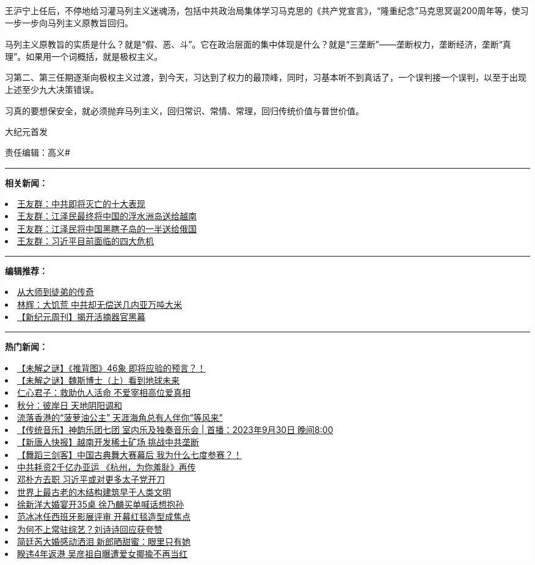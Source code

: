 <p style="font-weight: 400;">王沪宁上任后，不停地给习灌马列主义迷魂汤，包括中共政治局集体学习马克思的《共产党宣言》，“隆重纪念”马克思冥诞200周年等，使习一步一步向马列主义原教旨回归。</p>
<p style="font-weight: 400;">马列主义原教旨的实质是什么？就是“假、恶、斗”。它在政治层面的集中体现是什么？就是“三垄断”——垄断权力，垄断经济，垄断“真理”。如果用一个词概括，就是极权主义。</p>
<p style="font-weight: 400;">习第二、第三任期逐渐向极权主义过渡，到今天，习达到了权力的最顶峰，同时，习基本听不到真话了，一个误判接一个误判，以至于出现上述至少九大决策错误。</p>
<p style="font-weight: 400;">习真的要想保安全，就必须抛弃马列主义，回归常识、常情、常理，回归传统价值与普世价值。</p>
<p style="font-weight: 400;">大纪元首发</p>
<p style="font-weight: 400;">责任编辑：高义#</p>
	
<hr>


<strong>相关新闻：</strong>
<li><a href="https://github.com/19920513/djy/blob/master/gb/23/8/30/n14063629.md#1">王友群：中共即将灭亡的十大表现</a></li>
<li><a href="https://github.com/19920513/djy/blob/master/gb/23/9/6/n14068353.md#1">王友群：江泽民最终将中国的浮水洲岛送给越南</a></li>
<li><a href="https://github.com/19920513/djy/blob/master/gb/23/9/8/n14069964.md#1">王友群：江泽民将中国黑瞎子岛的一半送给俄国</a></li>
<li><a href="https://github.com/19920513/djy/blob/master/gb/23/9/11/n14071731.md#1">王友群：习近平目前面临的四大危机</a></li>
<hr>


<strong>编辑推荐：</strong>
<li><a href="https://github.com/19920513/djy/blob/master/gb/7/4/5/n1669415.md?dfh#1" target="_blank">从大师到徒弟的传奇</a></li><li><a href="https://github.com/tsiac2612/djy/blob/master/gb/19/6/4/n11300386.md#1" target="_blank">林辉：大饥荒 中共却无偿送几内亚万吨大米</a></li><li><a href="https://github.com/tsiac2612/djy/blob/master/gb/10/4/19/n2881569.md#1" target="_blank">【新纪元周刊】揭开活摘器官黑幕</a></li>
<hr>

<strong>热门新闻：</strong>
<li><a href="https://github.com/19920513/djy/blob/master/gb/23/9/18/n14076236.md#1">【未解之谜】《推背图》46象 即将应验的预言？！</a></li>
<li><a href="https://github.com/19920513/djy/blob/master/gb/23/9/22/n14078897.md#1">【未解之谜】魏斯博士（上）看到地球未来</a></li>
<li><a href="https://github.com/19920513/djy/blob/master/gb/23/9/15/n14074471.md#1">仁心君子：救助仇人活命  不爱宰相高位爱真相</a></li>
<li><a href="https://github.com/19920513/djy/blob/master/gb/23/9/17/n14075537.md#1">秋分：彼岸日 天地阴阳调和</a></li>
<li><a href="https://github.com/19920513/djy/blob/master/gb/23/6/21/n14020684.md#1">流落香港的“菠萝油公主”  天涯海角总有人伴你“等风来”</a></li>
<li><a href="https://github.com/19920513/djy/blob/master/gb/23/9/25/n14081108.md#1">【传统音乐】神韵乐团七团 室内乐及独奏音乐会 | 首播：2023年9月30日 晚间8:00</a></li>
<li><a href="https://github.com/19920513/djy/blob/master/gb/23/9/25/n14081138.md#1">【新唐人快报】越南开发稀土矿场 挑战中共垄断</a></li>
<li><a href="https://github.com/19920513/djy/blob/master/gb/23/9/25/n14081114.md#1">【舞蹈三剑客】中国古典舞大赛幕后 我为什么七度参赛？！</a></li>
<li><a href="https://github.com/19920513/djy/blob/master/gb/23/9/24/n14080182.md#1">中共耗资2千亿办亚运 《杭州，为你羞耻》再传</a></li>
<li><a href="https://github.com/19920513/djy/blob/master/gb/23/9/23/n14079877.md#1">邓朴方去职 习近平或对更多太子党开刀</a></li>
<li><a href="https://github.com/19920513/djy/blob/master/gb/23/9/24/n14080303.md#1">世界上最古老的木结构建筑早于人类文明</a></li>
<li><a href="https://github.com/19920513/djy/blob/master/gb/23/9/24/n14080019.md#1">徐新洋大婚宴开35桌 徐乃麟买单喊话想抱孙</a></li>
<li><a href="https://github.com/19920513/djy/blob/master/gb/23/9/24/n14080305.md#1">范冰冰任西班牙影展评审 开幕红毯造型成焦点</a></li>
<li><a href="https://github.com/19920513/djy/blob/master/gb/23/9/24/n14080342.md#1">为何不上常驻综艺？刘诗诗回应获夸赞</a></li>
<li><a href="https://github.com/19920513/djy/blob/master/gb/23/9/24/n14080166.md#1">简廷芮大婚感动洒泪 新郎晒甜蜜：眼里只有她</a></li>
<li><a href="https://github.com/19920513/djy/blob/master/gb/23/9/24/n14080359.md#1">睽违4年返港 吴彦祖自曝遭爱女揶揄不再当红</a></li>